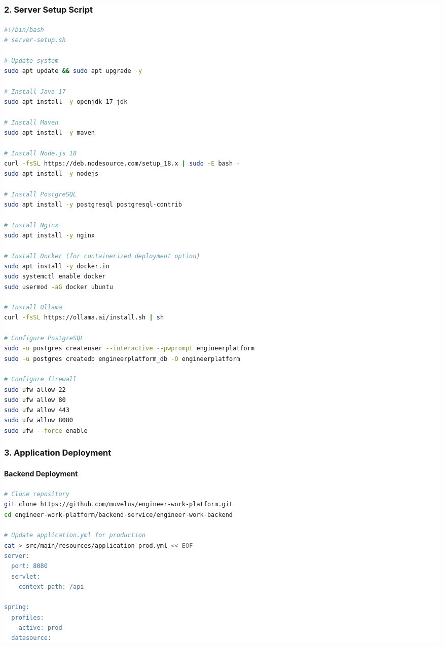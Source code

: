 ### 2. Server Setup Script

```bash
#!/bin/bash
# server-setup.sh

# Update system
sudo apt update && sudo apt upgrade -y

# Install Java 17
sudo apt install -y openjdk-17-jdk

# Install Maven
sudo apt install -y maven

# Install Node.js 18
curl -fsSL https://deb.nodesource.com/setup_18.x | sudo -E bash -
sudo apt install -y nodejs

# Install PostgreSQL
sudo apt install -y postgresql postgresql-contrib

# Install Nginx
sudo apt install -y nginx

# Install Docker (for containerized deployment option)
sudo apt install -y docker.io
sudo systemctl enable docker
sudo usermod -aG docker ubuntu

# Install Ollama
curl -fsSL https://ollama.ai/install.sh | sh

# Configure PostgreSQL
sudo -u postgres createuser --interactive --pwprompt engineerplatform
sudo -u postgres createdb engineerplatform_db -O engineerplatform

# Configure firewall
sudo ufw allow 22
sudo ufw allow 80
sudo ufw allow 443
sudo ufw allow 8080
sudo ufw --force enable
```

### 3. Application Deployment

#### Backend Deployment
```bash
# Clone repository
git clone https://github.com/muvelus/engineer-work-platform.git
cd engineer-work-platform/backend-service/engineer-work-backend

# Update application.yml for production
cat > src/main/resources/application-prod.yml << EOF
server:
  port: 8080
  servlet:
    context-path: /api

spring:
  profiles:
    active: prod
  datasource:
```
